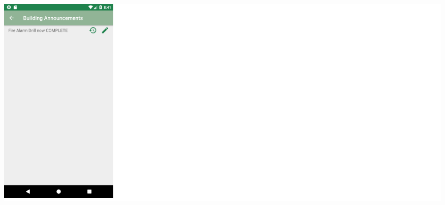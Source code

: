 <a href="screenShots/announcementList.png"><img src="screenShots/announcementList.png" width="25%" height="25%"></a> 